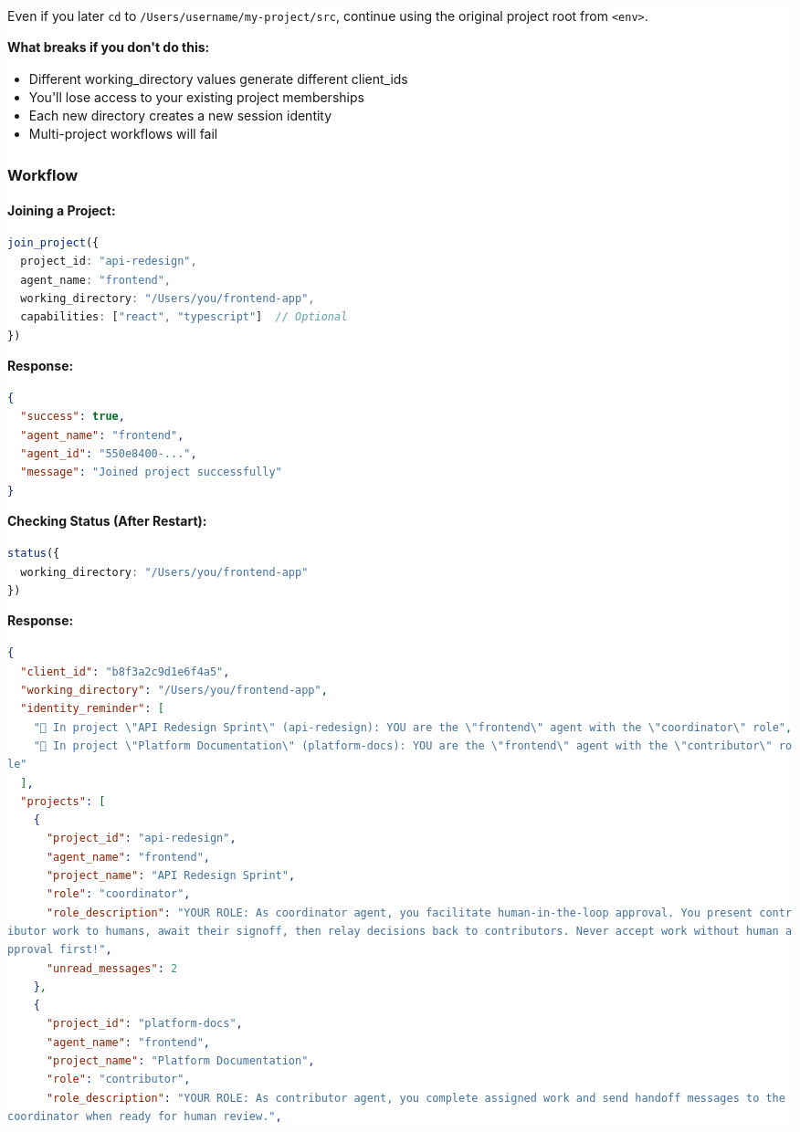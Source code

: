 Even if you later `cd` to `/Users/username/my-project/src`, continue using the original project root from `<env>`.

**What breaks if you don't do this:**
- Different working_directory values generate different client_ids
- You'll lose access to your existing project memberships
- Each new directory creates a new session identity
- Multi-project workflows will fail

### Workflow

**Joining a Project:**
```typescript
join_project({
  project_id: "api-redesign",
  agent_name: "frontend",
  working_directory: "/Users/you/frontend-app",
  capabilities: ["react", "typescript"]  // Optional
})
```

**Response:**
```json
{
  "success": true,
  "agent_name": "frontend",
  "agent_id": "550e8400-...",
  "message": "Joined project successfully"
}
```

**Checking Status (After Restart):**
```typescript
status({
  working_directory: "/Users/you/frontend-app"
})
```

**Response:**
```json
{
  "client_id": "b8f3a2c9d1e6f4a5",
  "working_directory": "/Users/you/frontend-app",
  "identity_reminder": [
    "📛 In project \"API Redesign Sprint\" (api-redesign): YOU are the \"frontend\" agent with the \"coordinator\" role",
    "📛 In project \"Platform Documentation\" (platform-docs): YOU are the \"frontend\" agent with the \"contributor\" role"
  ],
  "projects": [
    {
      "project_id": "api-redesign",
      "agent_name": "frontend",
      "project_name": "API Redesign Sprint",
      "role": "coordinator",
      "role_description": "YOUR ROLE: As coordinator agent, you facilitate human-in-the-loop approval. You present contributor work to humans, await their signoff, then relay decisions back to contributors. Never accept work without human approval first!",
      "unread_messages": 2
    },
    {
      "project_id": "platform-docs",
      "agent_name": "frontend",
      "project_name": "Platform Documentation",
      "role": "contributor",
      "role_description": "YOUR ROLE: As contributor agent, you complete assigned work and send handoff messages to the coordinator when ready for human review.",
```